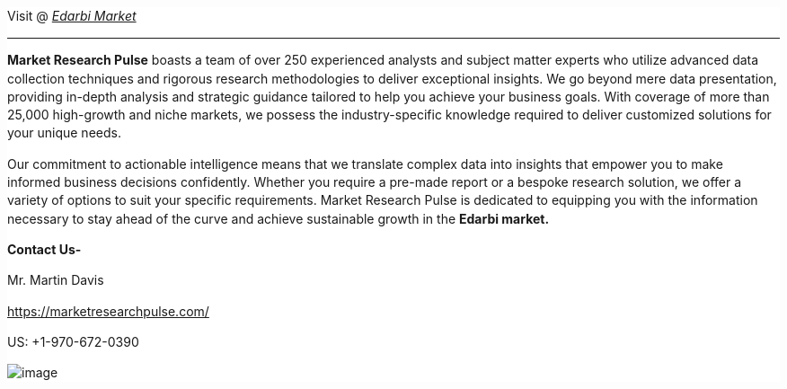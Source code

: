 Visit @&nbsp;<em><a href="https://marketresearchpulse.com/report/50352/edarbi-market?utm_source=Linkedin&utm_medium=022">Edarbi Market</a></em></strong></p></blockquote><hr /><p><strong>Market Research Pulse</strong> boasts a team of over 250 experienced analysts and subject matter experts who utilize advanced data collection techniques and rigorous research methodologies to deliver exceptional insights. We go beyond mere data presentation, providing in-depth analysis and strategic guidance tailored to help you achieve your business goals. With coverage of more than 25,000 high-growth and niche markets, we possess the industry-specific knowledge required to deliver customized solutions for your unique needs.</p><p>Our commitment to actionable intelligence means that we translate complex data into insights that empower you to make informed business decisions confidently. Whether you require a pre-made report or a bespoke research solution, we offer a variety of options to suit your specific requirements. Market Research Pulse is dedicated to equipping you with the information necessary to stay ahead of the curve and achieve sustainable growth in the <strong>Edarbi market.</strong></p><p><strong>Contact Us-</strong></p><p>Mr. Martin Davis</p><p>https://marketresearchpulse.com/</p><p>US: +1-970-672-0390</p>
![image](https://github.com/user-attachments/assets/ee317dcc-136c-4f97-a83f-4da2dff1c655)
